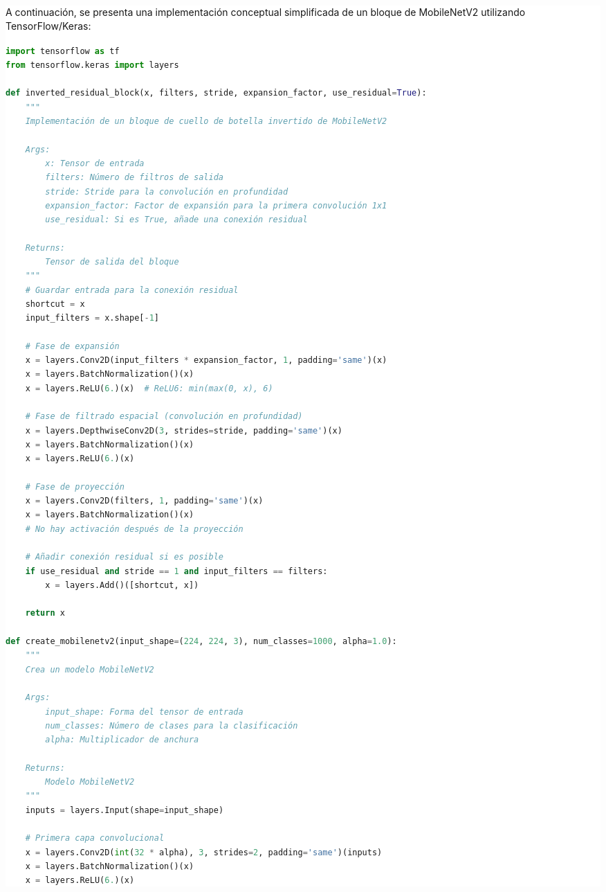 A continuación, se presenta una implementación conceptual simplificada de un bloque de MobileNetV2 utilizando TensorFlow/Keras:

```python
import tensorflow as tf
from tensorflow.keras import layers

def inverted_residual_block(x, filters, stride, expansion_factor, use_residual=True):
    """
    Implementación de un bloque de cuello de botella invertido de MobileNetV2
    
    Args:
        x: Tensor de entrada
        filters: Número de filtros de salida
        stride: Stride para la convolución en profundidad
        expansion_factor: Factor de expansión para la primera convolución 1x1
        use_residual: Si es True, añade una conexión residual
    
    Returns:
        Tensor de salida del bloque
    """
    # Guardar entrada para la conexión residual
    shortcut = x
    input_filters = x.shape[-1]
    
    # Fase de expansión
    x = layers.Conv2D(input_filters * expansion_factor, 1, padding='same')(x)
    x = layers.BatchNormalization()(x)
    x = layers.ReLU(6.)(x)  # ReLU6: min(max(0, x), 6)
    
    # Fase de filtrado espacial (convolución en profundidad)
    x = layers.DepthwiseConv2D(3, strides=stride, padding='same')(x)
    x = layers.BatchNormalization()(x)
    x = layers.ReLU(6.)(x)
    
    # Fase de proyección
    x = layers.Conv2D(filters, 1, padding='same')(x)
    x = layers.BatchNormalization()(x)
    # No hay activación después de la proyección
    
    # Añadir conexión residual si es posible
    if use_residual and stride == 1 and input_filters == filters:
        x = layers.Add()([shortcut, x])
    
    return x

def create_mobilenetv2(input_shape=(224, 224, 3), num_classes=1000, alpha=1.0):
    """
    Crea un modelo MobileNetV2
    
    Args:
        input_shape: Forma del tensor de entrada
        num_classes: Número de clases para la clasificación
        alpha: Multiplicador de anchura
    
    Returns:
        Modelo MobileNetV2
    """
    inputs = layers.Input(shape=input_shape)
    
    # Primera capa convolucional
    x = layers.Conv2D(int(32 * alpha), 3, strides=2, padding='same')(inputs)
    x = layers.BatchNormalization()(x)
    x = layers.ReLU(6.)(x)
```